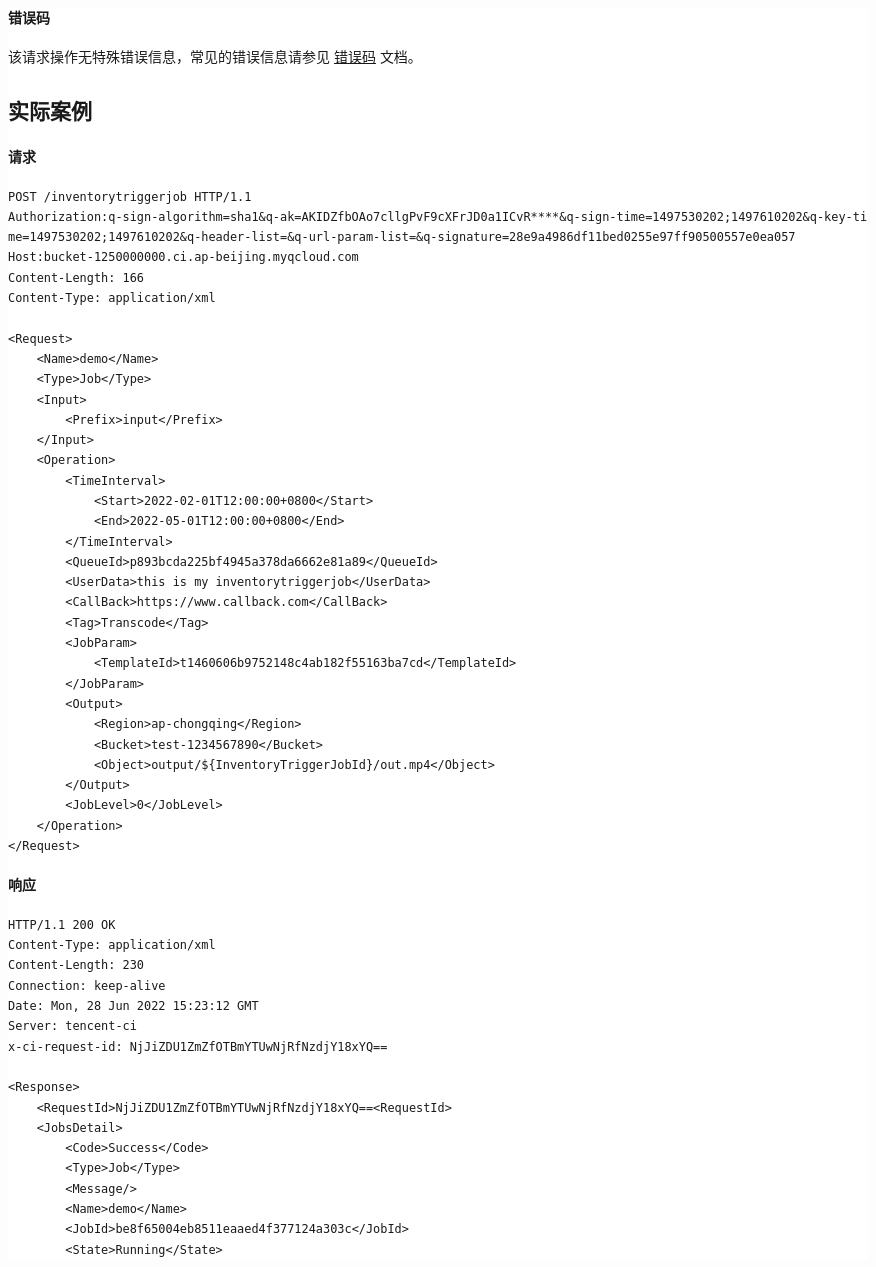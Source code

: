 #### 错误码

该请求操作无特殊错误信息，常见的错误信息请参见 [错误码](https://intl.cloud.tencent.com/document/product/1045/33700) 文档。

## 实际案例

#### 请求

```shell
POST /inventorytriggerjob HTTP/1.1
Authorization:q-sign-algorithm=sha1&q-ak=AKIDZfbOAo7cllgPvF9cXFrJD0a1ICvR****&q-sign-time=1497530202;1497610202&q-key-time=1497530202;1497610202&q-header-list=&q-url-param-list=&q-signature=28e9a4986df11bed0255e97ff90500557e0ea057
Host:bucket-1250000000.ci.ap-beijing.myqcloud.com
Content-Length: 166
Content-Type: application/xml

<Request>
    <Name>demo</Name>
    <Type>Job</Type>
    <Input>
        <Prefix>input</Prefix>
    </Input>
    <Operation>
        <TimeInterval>
            <Start>2022-02-01T12:00:00+0800</Start>
            <End>2022-05-01T12:00:00+0800</End>
        </TimeInterval>
        <QueueId>p893bcda225bf4945a378da6662e81a89</QueueId>
        <UserData>this is my inventorytriggerjob</UserData>
        <CallBack>https://www.callback.com</CallBack>
        <Tag>Transcode</Tag>
        <JobParam>
            <TemplateId>t1460606b9752148c4ab182f55163ba7cd</TemplateId>
        </JobParam>
        <Output>
            <Region>ap-chongqing</Region>
            <Bucket>test-1234567890</Bucket>
            <Object>output/${InventoryTriggerJobId}/out.mp4</Object>
        </Output>
        <JobLevel>0</JobLevel>
    </Operation>
</Request>
```

#### 响应

```shell
HTTP/1.1 200 OK
Content-Type: application/xml
Content-Length: 230
Connection: keep-alive
Date: Mon, 28 Jun 2022 15:23:12 GMT
Server: tencent-ci
x-ci-request-id: NjJiZDU1ZmZfOTBmYTUwNjRfNzdjY18xYQ==

<Response>
    <RequestId>NjJiZDU1ZmZfOTBmYTUwNjRfNzdjY18xYQ==<RequestId>
    <JobsDetail>
        <Code>Success</Code>
        <Type>Job</Type>
        <Message/>
        <Name>demo</Name>
        <JobId>be8f65004eb8511eaaed4f377124a303c</JobId>
        <State>Running</State>
```